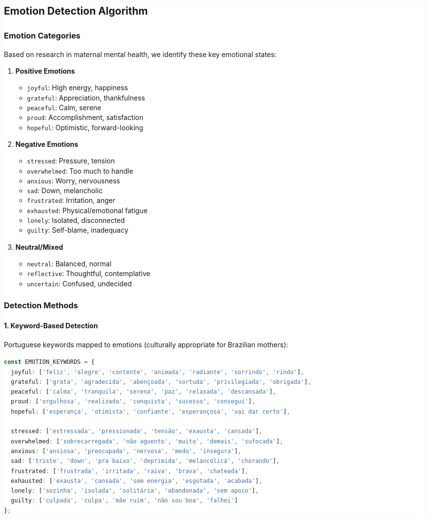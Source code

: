 
## Emotion Detection Algorithm

### Emotion Categories

Based on research in maternal mental health, we identify these key emotional states:

1. **Positive Emotions**
   - `joyful`: High energy, happiness
   - `grateful`: Appreciation, thankfulness
   - `peaceful`: Calm, serene
   - `proud`: Accomplishment, satisfaction
   - `hopeful`: Optimistic, forward-looking

2. **Negative Emotions**
   - `stressed`: Pressure, tension
   - `overwhelmed`: Too much to handle
   - `anxious`: Worry, nervousness
   - `sad`: Down, melancholic
   - `frustrated`: Irritation, anger
   - `exhausted`: Physical/emotional fatigue
   - `lonely`: Isolated, disconnected
   - `guilty`: Self-blame, inadequacy

3. **Neutral/Mixed**
   - `neutral`: Balanced, normal
   - `reflective`: Thoughtful, contemplative
   - `uncertain`: Confused, undecided

### Detection Methods

#### 1. Keyword-Based Detection

Portuguese keywords mapped to emotions (culturally appropriate for Brazilian mothers):

```typescript
const EMOTION_KEYWORDS = {
  joyful: ['feliz', 'alegre', 'contente', 'animada', 'radiante', 'sorrindo', 'rindo'],
  grateful: ['grata', 'agradecida', 'abençoada', 'sortuda', 'privilegiada', 'obrigada'],
  peaceful: ['calma', 'tranquila', 'serena', 'paz', 'relaxada', 'descansada'],
  proud: ['orgulhosa', 'realizada', 'conquista', 'sucesso', 'consegui'],
  hopeful: ['esperança', 'otimista', 'confiante', 'esperançosa', 'vai dar certo'],

  stressed: ['estressada', 'pressionada', 'tensão', 'exausta', 'cansada'],
  overwhelmed: ['sobrecarregada', 'não aguento', 'muito', 'demais', 'sufocada'],
  anxious: ['ansiosa', 'preocupada', 'nervosa', 'medo', 'insegura'],
  sad: ['triste', 'down', 'pra baixo', 'deprimida', 'melancólica', 'chorando'],
  frustrated: ['frustrada', 'irritada', 'raiva', 'brava', 'chateada'],
  exhausted: ['exausta', 'cansada', 'sem energia', 'esgotada', 'acabada'],
  lonely: ['sozinha', 'isolada', 'solitária', 'abandonada', 'sem apoio'],
  guilty: ['culpada', 'culpa', 'mãe ruim', 'não sou boa', 'falhei']
};
```
